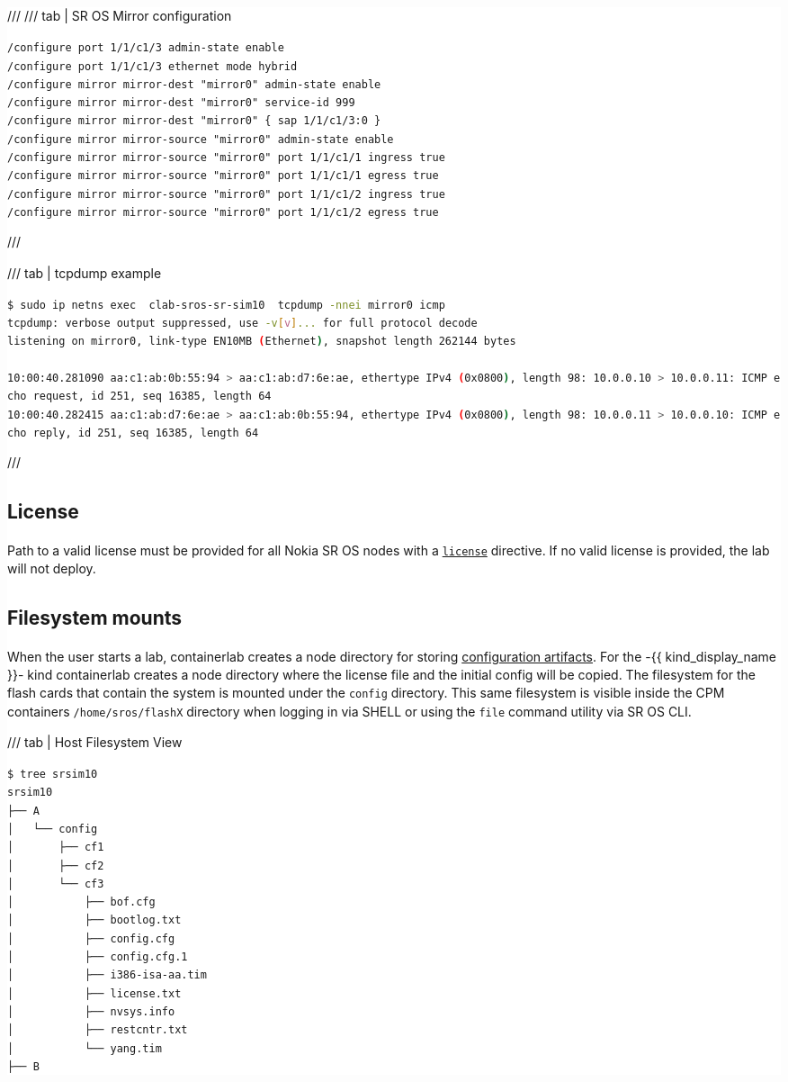 ///
/// tab | SR OS Mirror configuration

```
/configure port 1/1/c1/3 admin-state enable
/configure port 1/1/c1/3 ethernet mode hybrid
/configure mirror mirror-dest "mirror0" admin-state enable
/configure mirror mirror-dest "mirror0" service-id 999
/configure mirror mirror-dest "mirror0" { sap 1/1/c1/3:0 }
/configure mirror mirror-source "mirror0" admin-state enable
/configure mirror mirror-source "mirror0" port 1/1/c1/1 ingress true
/configure mirror mirror-source "mirror0" port 1/1/c1/1 egress true
/configure mirror mirror-source "mirror0" port 1/1/c1/2 ingress true
/configure mirror mirror-source "mirror0" port 1/1/c1/2 egress true
```

///

/// tab | tcpdump example

```bash
$ sudo ip netns exec  clab-sros-sr-sim10  tcpdump -nnei mirror0 icmp
tcpdump: verbose output suppressed, use -v[v]... for full protocol decode
listening on mirror0, link-type EN10MB (Ethernet), snapshot length 262144 bytes

10:00:40.281090 aa:c1:ab:0b:55:94 > aa:c1:ab:d7:6e:ae, ethertype IPv4 (0x0800), length 98: 10.0.0.10 > 10.0.0.11: ICMP echo request, id 251, seq 16385, length 64
10:00:40.282415 aa:c1:ab:d7:6e:ae > aa:c1:ab:0b:55:94, ethertype IPv4 (0x0800), length 98: 10.0.0.11 > 10.0.0.10: ICMP echo reply, id 251, seq 16385, length 64
```

///

## License

Path to a valid license must be provided for all Nokia SR OS nodes with a [`license`](../nodes.md#license) directive. If no valid license is provided, the lab will not deploy.

## Filesystem mounts

When the user starts a lab, containerlab creates a node directory for storing [configuration artifacts](../conf-artifacts.md). For the -{{ kind_display_name }}-  kind containerlab creates a node directory where the license file and the initial config will be copied. The filesystem for the flash cards that contain the system is mounted under the `config` directory. This same filesystem is visible inside the CPM containers `/home/sros/flashX` directory when logging in via SHELL or using the `file` command utility via SR OS CLI.

/// tab | Host Filesystem View

```bash
$ tree srsim10
srsim10
├── A
│   └── config
│       ├── cf1
│       ├── cf2
│       └── cf3
│           ├── bof.cfg
│           ├── bootlog.txt
│           ├── config.cfg
│           ├── config.cfg.1
│           ├── i386-isa-aa.tim
│           ├── license.txt
│           ├── nvsys.info
│           ├── restcntr.txt
│           └── yang.tim
├── B
```

[^1]: Support for the containerized SR-SIM is first introduced in containerlab v0.69.0.
[^2]: There are some caveats to this, for instance, if the container referred by the `network-mode` directive is stopped for any reason, all the other depending containers will stop working properly.
[^3]: If needed, switches can be created using the clab kind `bridge` or using `iproute2` commands. MTU needs to be set to 9000 at least.
[^4]: The word SHOULD is interpreted as [RFC2129](https://datatracker.ietf.org/doc/html/rfc2119) and [RFC8174](https://datatracker.ietf.org/doc/html/rfc8174). Links will come up as long as they are attached to the same Linux namespace.
[^5]: The sort order has numeric defined slots come first, in order of lowest value to highest, and then alphabetically named slots (CPM) come last. See the [sorting test](https://github.com/srl-labs/containerlab/pull/2834/files#diff-ae18606243948313f0fc2df17b8a4eefd16cfcbccfe15219a1ca649712494c6eR16-R24) for more info.
[^6]: Power configuration is only applied for sr-1s, 1se, 2s, 2se, 7s and 14s nodes. See [sros.go](https://github.com/srl-labs/containerlab/pull/2827/files#diff-ae71218e629cf2763a2702c67297cb2ade467276acff8f39973caf1a09731d94R142-R175) for more info.
[^7]: This is a change from the [Vrnetlab](../vrnetlab.md) based vSIM where line cards and MDAs were pre-provisioned for some cases.
[^8]: `~` is the home directory of the user that runs containerlab.
[^9]: If a user wishes to provide a custom startup-config with public keys defined, then they should use key IDs from 1 onwards. This will minimize chances of key ID collision causing containerlab to overwrite user-defined keys.
[^10]: See Github issue [#2741](https://github.com/srl-labs/containerlab/issues/2741)